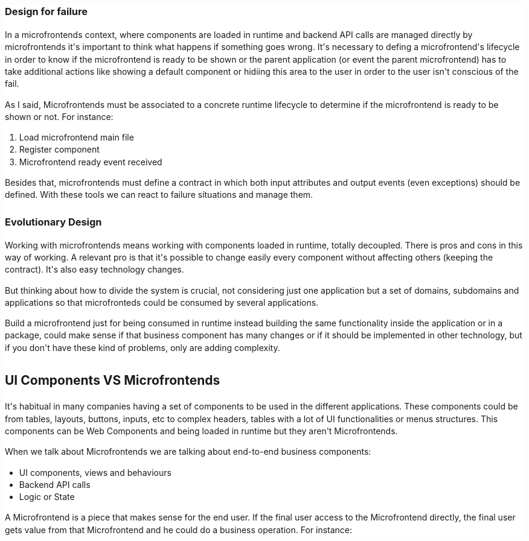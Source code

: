 

### Design for failure

In a microfrontends context, where components are loaded in runtime and backend API calls are managed directly by microfrontends it's important to think what happens if something goes wrong. It's necessary to defing a microfrontend's lifecycle in order to know if the microfrontend is ready to be shown or the parent application (or event the parent microfrontend) has to take additional actions like showing a default component or hidiing this area to the user in order to the user isn't conscious of the fail.

As I said, Microfrontends must be associated to a concrete runtime lifecycle to determine if the microfrontend is ready to be shown or not. For instance:

1. Load microfrontend main file
2. Register component
3. Microfrontend ready event received

Besides that, microfrontends must define a contract in which both input attributes and output events (even exceptions) should be defined. With these tools we can react to failure situations and manage them.



### Evolutionary Design

Working with microfrontends means working with components loaded in runtime, totally decoupled. There is pros and cons in this way of working. A relevant pro is that it's possible to change easily every component without affecting others (keeping the contract). It's also easy technology changes. 

But thinking about how to divide the system is crucial, not considering just one application but a set of domains, subdomains and applications so that microfronteds could be consumed by several applications. 

Build a microfrontend just for being consumed in runtime instead building the same functionality inside the application or in a package, could make sense if that business component has many changes or if it should be implemented in other technology, but if you don't have these kind of problems, only are adding complexity. 




## UI Components VS Microfrontends

It's habitual in many companies having a set of components to be used in the different applications. These components could be from tables, layouts, buttons, inputs, etc to complex headers, tables with a lot of UI functionalities or menus structures. This components can be Web Components and being loaded in runtime but they aren't Microfrontends.

When we talk about Microfrontends we are talking about end-to-end business components:

- UI components, views and behaviours
- Backend API calls
- Logic or State

A Microfrontend is a piece that makes sense for the end user. If the final user access to the Microfrontend directly, the final user gets value from that Microfrontend and he could do a business operation. For instance: 
